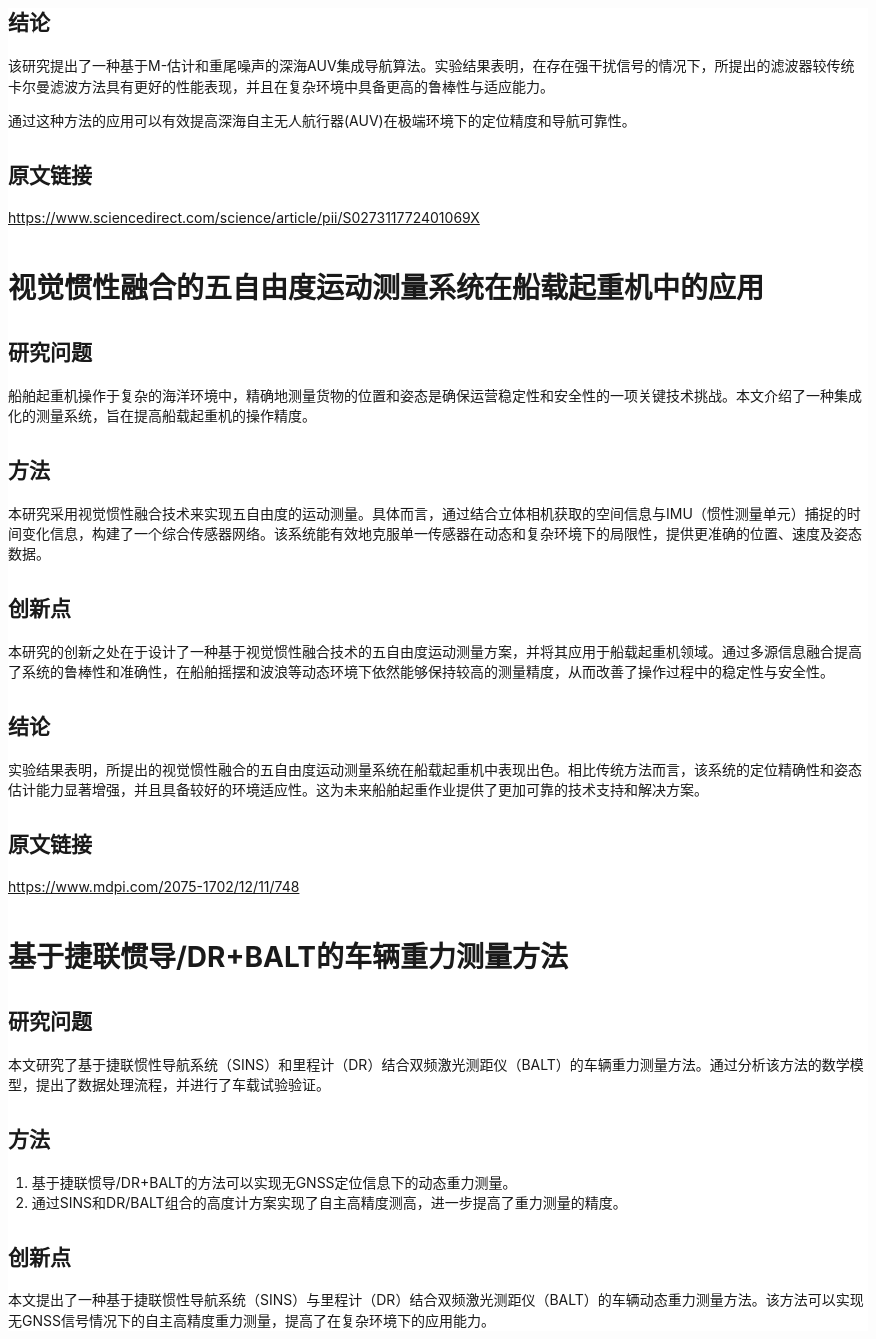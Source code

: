 ## 结论
该研究提出了一种基于M-估计和重尾噪声的深海AUV集成导航算法。实验结果表明，在存在强干扰信号的情况下，所提出的滤波器较传统卡尔曼滤波方法具有更好的性能表现，并且在复杂环境中具备更高的鲁棒性与适应能力。

通过这种方法的应用可以有效提高深海自主无人航行器(AUV)在极端环境下的定位精度和导航可靠性。 

## 原文链接
https://www.sciencedirect.com/science/article/pii/S027311772401069X 



# 视觉惯性融合的五自由度运动测量系统在船载起重机中的应用

## 研究问题
船舶起重机操作于复杂的海洋环境中，精确地测量货物的位置和姿态是确保运营稳定性和安全性的一项关键技术挑战。本文介绍了一种集成化的测量系统，旨在提高船载起重机的操作精度。

## 方法
本研究采用视觉惯性融合技术来实现五自由度的运动测量。具体而言，通过结合立体相机获取的空间信息与IMU（惯性测量单元）捕捉的时间变化信息，构建了一个综合传感器网络。该系统能有效地克服单一传感器在动态和复杂环境下的局限性，提供更准确的位置、速度及姿态数据。

## 创新点
本研究的创新之处在于设计了一种基于视觉惯性融合技术的五自由度运动测量方案，并将其应用于船载起重机领域。通过多源信息融合提高了系统的鲁棒性和准确性，在船舶摇摆和波浪等动态环境下依然能够保持较高的测量精度，从而改善了操作过程中的稳定性与安全性。

## 结论
实验结果表明，所提出的视觉惯性融合的五自由度运动测量系统在船载起重机中表现出色。相比传统方法而言，该系统的定位精确性和姿态估计能力显著增强，并且具备较好的环境适应性。这为未来船舶起重作业提供了更加可靠的技术支持和解决方案。 

## 原文链接
https://www.mdpi.com/2075-1702/12/11/748 



# 基于捷联惯导/DR+BALT的车辆重力测量方法

## 研究问题
本文研究了基于捷联惯性导航系统（SINS）和里程计（DR）结合双频激光测距仪（BALT）的车辆重力测量方法。通过分析该方法的数学模型，提出了数据处理流程，并进行了车载试验验证。

## 方法
1. 基于捷联惯导/DR+BALT的方法可以实现无GNSS定位信息下的动态重力测量。
2. 通过SINS和DR/BALT组合的高度计方案实现了自主高精度测高，进一步提高了重力测量的精度。

## 创新点
本文提出了一种基于捷联惯性导航系统（SINS）与里程计（DR）结合双频激光测距仪（BALT）的车辆动态重力测量方法。该方法可以实现无GNSS信号情况下的自主高精度重力测量，提高了在复杂环境下的应用能力。
